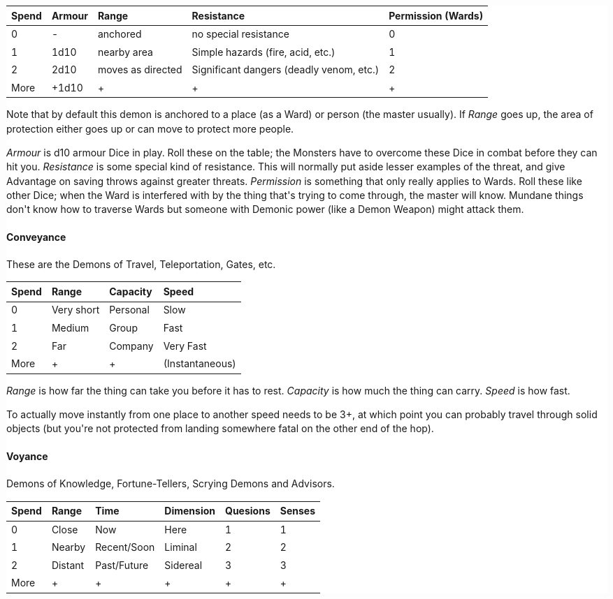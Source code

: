 | Spend | Armour | Range | Resistance | Permission (Wards) |
|:--|:--|:--|:--|:--|
| 0 | - | anchored | no special resistance | 0 |
| 1 | 1d10 | nearby area | Simple hazards (fire, acid, etc.) | 1 |
| 2 | 2d10 | moves as directed | Significant dangers (deadly venom, etc.) | 2 |
| More | +1d10 | + | + | + |

Note that by default this demon is anchored to a place (as a Ward) or person (the master usually). If *Range* goes up, the area of protection either goes up or can move to protect more people.

*Armour* is d10 armour Dice in play. Roll these on the table; the Monsters have to overcome these Dice in combat before they can hit you. *Resistance* is some special kind of resistance. This will normally put aside lesser examples of the threat, and give Advantage on saving throws against greater threats. *Permission* is something that only really applies to Wards. Roll these like other Dice; when the Ward is interfered with by the thing that's trying to come through, the master will know. Mundane things don't know how to traverse Wards but someone with Demonic power (like a Demon Weapon) might attack them. 

#### Conveyance

These are the Demons of Travel, Teleportation, Gates, etc.

| Spend | Range | Capacity | Speed |
|:--|:--|:--|:--|
| 0 | Very short | Personal | Slow |
| 1 | Medium | Group | Fast |
| 2 | Far | Company | Very Fast |
| More | + | + | (Instantaneous) |

*Range* is how far the thing can take you before it has to rest. *Capacity* is how much the thing can carry. *Speed* is how fast.

To actually move instantly from one place to another speed needs to be 3+, at which point you can probably travel through solid objects (but you're not protected from landing somewhere fatal on the other end of the hop).

#### Voyance

Demons of Knowledge, Fortune-Tellers, Scrying Demons and Advisors.

| Spend | Range | Time | Dimension | Quesions | Senses |
|:--|:--|:--|:--|:--|:--|
| 0 | Close | Now | Here | 1 | 1 |
| 1 | Nearby | Recent/Soon | Liminal | 2 | 2 |
| 2 | Distant | Past/Future | Sidereal | 3 | 3 |
| More | + | + | + | + | + |
